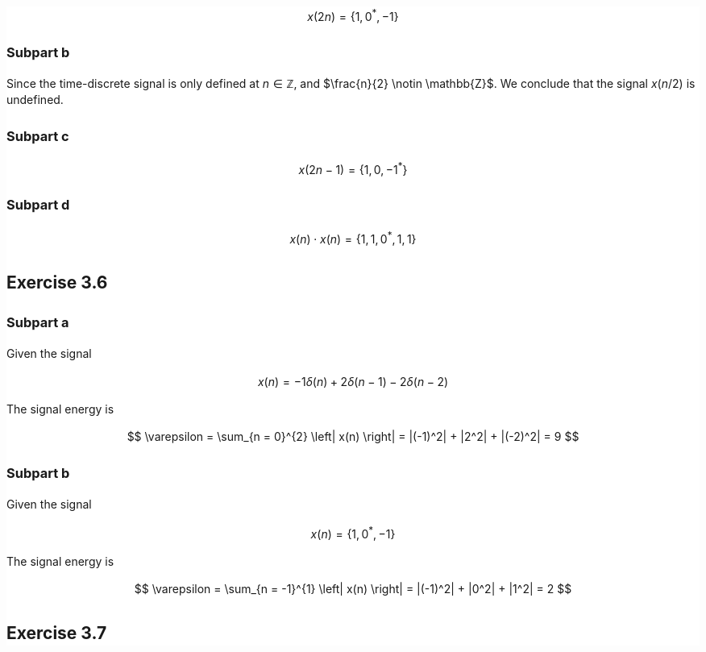 $$
x(2n) = \{ 1, 0^{\ast}, -1 \}
$$

### Subpart b

Since the time-discrete signal is only defined at $n \in \mathbb{Z}$, and $\frac{n}{2} \notin \mathbb{Z}$.
We conclude that the signal $x(n/2)$ is undefined.

### Subpart c

$$
x(2n - 1) = \{ 1, 0, -1^{\ast} \}
$$

### Subpart d

$$
x(n) \cdot x(n) = \{ 1, 1, 0^{\ast}, 1, 1 \}
$$

## Exercise 3.6

### Subpart a

Given the signal

$$
x(n) = -1\delta(n) + 2\delta(n-1) - 2\delta(n-2)
$$

The signal energy is

$$
\varepsilon = \sum_{n = 0}^{2} \left| x(n) \right| = |(-1)^2| + |2^2| + |(-2)^2| = 9
$$

### Subpart b

Given the signal

$$
x(n) = \{ 1, 0^{\ast}, -1 \}
$$

The signal energy is

$$
\varepsilon = \sum_{n = -1}^{1} \left| x(n) \right| = |(-1)^2| + |0^2| + |1^2| = 2
$$

## Exercise 3.7
